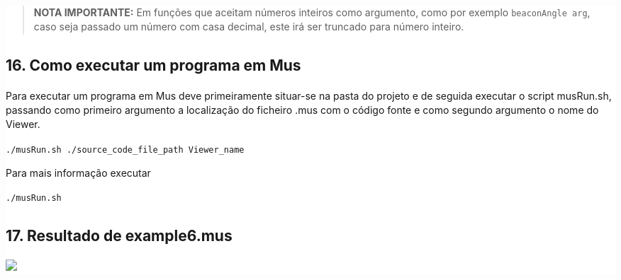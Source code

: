 > **NOTA IMPORTANTE:** Em funções que aceitam números inteiros como argumento, como por exemplo <code>beaconAngle arg</code>, caso seja passado um número com casa decimal, este irá ser truncado para número inteiro.

## **16. Como executar um programa em Mus**

Para executar um programa em Mus deve primeiramente situar-se na pasta do projeto e de seguida executar o script musRun.sh, passando como primeiro argumento a localização do ficheiro .mus com o código fonte e como segundo argumento o nome do Viewer.

```bash
./musRun.sh ./source_code_file_path Viewer_name
```

Para mais informação executar

```bash
./musRun.sh
```

## 17. Resultado de example6.mus

![](https://cdn.discordapp.com/attachments/987006149863817216/987497321522679848/mus_final_1.gif)

